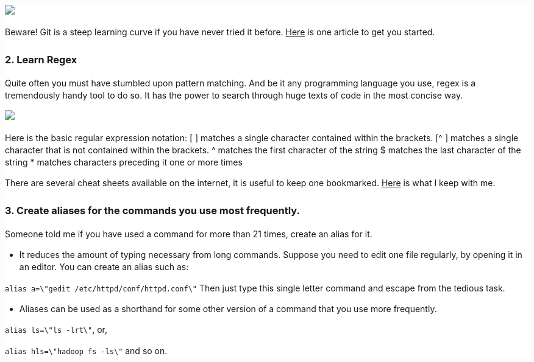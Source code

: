  


[![](https://1.bp.blogspot.com/-OGLGVyt9Zl8/WaA4rjPnVWI/AAAAAAAAGQY/FxAzPedcMaAENIChNkhxOo_C_iHPVOplgCEwYBhgL/s320/git.png)](https://1.bp.blogspot.com/-OGLGVyt9Zl8/WaA4rjPnVWI/AAAAAAAAGQY/FxAzPedcMaAENIChNkhxOo_C_iHPVOplgCEwYBhgL/s1600/git.png)

 


 


Beware! Git is a steep learning curve if you have never tried it before. [Here](http://blog.amitashukla.in/2016/04/how-to-set-up-git-repository.html) is one article to get you started.

 


### 2. Learn Regex

Quite often you must have stumbled upon pattern matching. And be it any programming language you use, regex is a tremendously handy tool to do so. It has the power to search through huge texts of code in the most concise way. 
 


[![](https://2.bp.blogspot.com/-p2_he1Enp7s/WaA4Vemh4pI/AAAAAAAAGQQ/do8lD19dHo4QifGQZNoYIAj0wBwRHagqwCLcBGAs/s320/regex.png)](https://2.bp.blogspot.com/-p2_he1Enp7s/WaA4Vemh4pI/AAAAAAAAGQQ/do8lD19dHo4QifGQZNoYIAj0wBwRHagqwCLcBGAs/s1600/regex.png)

 
Here is the basic regular expression notation: 
\[ ] matches a single character contained within the brackets. 
\[^ ] matches a single character that is not contained within the brackets. 
^ matches the first character of the string 
$ matches the last character of the string 
\* matches characters preceding it one or more times 
 
There are several cheat sheets available on the internet, it is useful to keep one bookmarked. [Here](https://www.cheatography.com/davechild/cheat-sheets/regular-expressions/) is what I keep with me. 
 


### 3. Create aliases for the commands you use most frequently.

Someone told me if you have used a command for more than 21 times, create an alias for it.

- It reduces the amount of typing necessary from long commands. Suppose you need to edit one file regularly, by opening it in an editor. You can create an alias such as:

`alias a=\"gedit /etc/httpd/conf/httpd.conf\"` 
Then just type this single letter command and escape from the tedious task. 


- Aliases can be used as a shorthand for some other version of a command that you use more frequently.

`alias ls=\"ls -lrt\"`, or,

`alias hls=\"hadoop fs -ls\"` and so on.

 
